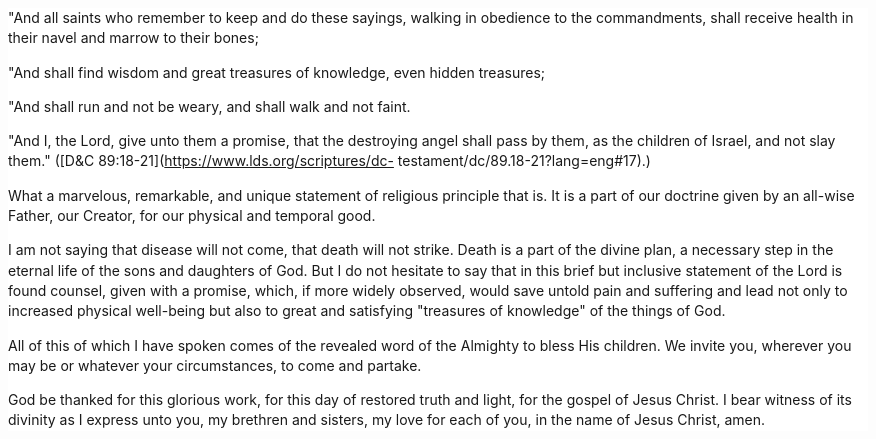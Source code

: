 "And all saints who remember to keep and do these sayings, walking in
obedience to the commandments, shall receive health in their navel and marrow
to their bones;

"And shall find wisdom and great treasures of knowledge, even hidden
treasures;

"And shall run and not be weary, and shall walk and not faint.

"And I, the Lord, give unto them a promise, that the destroying angel shall
pass by them, as the children of Israel, and not slay them." ([D&amp;C
89:18-21](https://www.lds.org/scriptures/dc-
testament/dc/89.18-21?lang=eng#17).)

What a marvelous, remarkable, and unique statement of religious principle that
is. It is a part of our doctrine given by an all-wise Father, our Creator, for
our physical and temporal good.

I am not saying that disease will not come, that death will not strike. Death
is a part of the divine plan, a necessary step in the eternal life of the sons
and daughters of God. But I do not hesitate to say that in this brief but
inclusive statement of the Lord is found counsel, given with a promise, which,
if more widely observed, would save untold pain and suffering and lead not
only to increased physical well-being but also to great and satisfying
"treasures of knowledge" of the things of God.

All of this of which I have spoken comes of the revealed word of the Almighty
to bless His children. We invite you, wherever you may be or whatever your
circumstances, to come and partake.

God be thanked for this glorious work, for this day of restored truth and
light, for the gospel of Jesus Christ. I bear witness of its divinity as I
express unto you, my brethren and sisters, my love for each of you, in the
name of Jesus Christ, amen.

